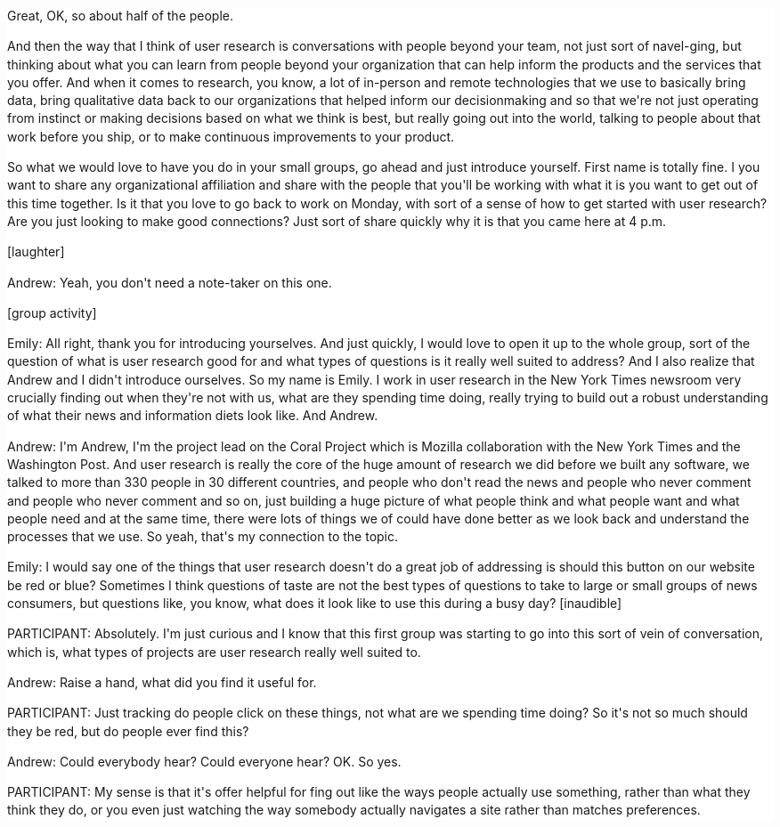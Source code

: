 Great, OK, so about half of the people.

And then the way that I think of user research is conversations with people beyond your team, not just sort of navel-ging, but thinking about what you can learn from people beyond your organization that can help inform the products and the services that you offer. And when it comes to research, you know, a lot of in-person and remote technologies that we use to basically bring data, bring qualitative data back to our organizations that helped inform our decisionmaking and so that we're not just operating from instinct or making decisions based on what we think is best, but really going out into the world, talking to people about that work before you ship, or to make continuous improvements to your product.

So what we would love to have you do in your small groups, go ahead and just introduce yourself. First name is totally fine. I you want to share any  organizational affiliation and share with the people that you'll be working with what it is you want to get out of this time together. Is it that you love to go back to work on Monday, with sort of a sense of how to get started with user research? Are you just looking to make good connections? Just sort of share quickly why it is that you came here at 4 p.m.

[laughter]

Andrew: Yeah, you don't need a  note-taker on this one.

[group activity] 

Emily: All right, thank you for introducing yourselves. And just quickly, I would love to open it up to the whole group, sort of the question of what is user research good for and what types of questions is it really well suited to address? And I also realize that Andrew and I didn't introduce ourselves. So my name is Emily. I work in user research in the New York Times newsroom very crucially finding out when they're not with us, what are they spending time doing, really trying to build out a robust understanding of what their news and information diets look like. And Andrew.

Andrew: I'm Andrew, I'm the project lead on the Coral Project which is Mozilla collaboration with the New York Times and the Washington Post. And user research is really the core of the huge amount of research we did before we built any software, we talked to more than 330 people in 30 different countries, and people who don't read the news and people who never comment and people who never comment and so on, just building a huge picture of what people think and what people want and what people need and at the same time, there were lots of things we of could have done better as we look back and understand the processes that we use. So yeah, that's my connection to the topic.

Emily: I would say one of the things that user research doesn't do a great job of addressing is should this button on our website be red or blue? Sometimes I think questions of taste are not the best types of questions to take to large or small groups of news consumers, but questions like, you know, what does it look like to use this during a busy day? [inaudible]

PARTICIPANT: Absolutely. I'm just curious and I know that this first group was starting to go into this sort of vein of conversation, which is, what types of projects are user research really well suited to.

Andrew: Raise a hand, what did you find it useful for.

PARTICIPANT: Just tracking do people click on these things, not what are we spending time doing? So it's not so much should they be red, but do people ever find this?

Andrew: Could everybody hear? Could everyone hear? OK. So yes.

PARTICIPANT: My sense is that it's offer helpful for fing out like the ways people actually use something, rather than what they think they do, or you even just watching the way somebody actually navigates a site rather than matches preferences.
